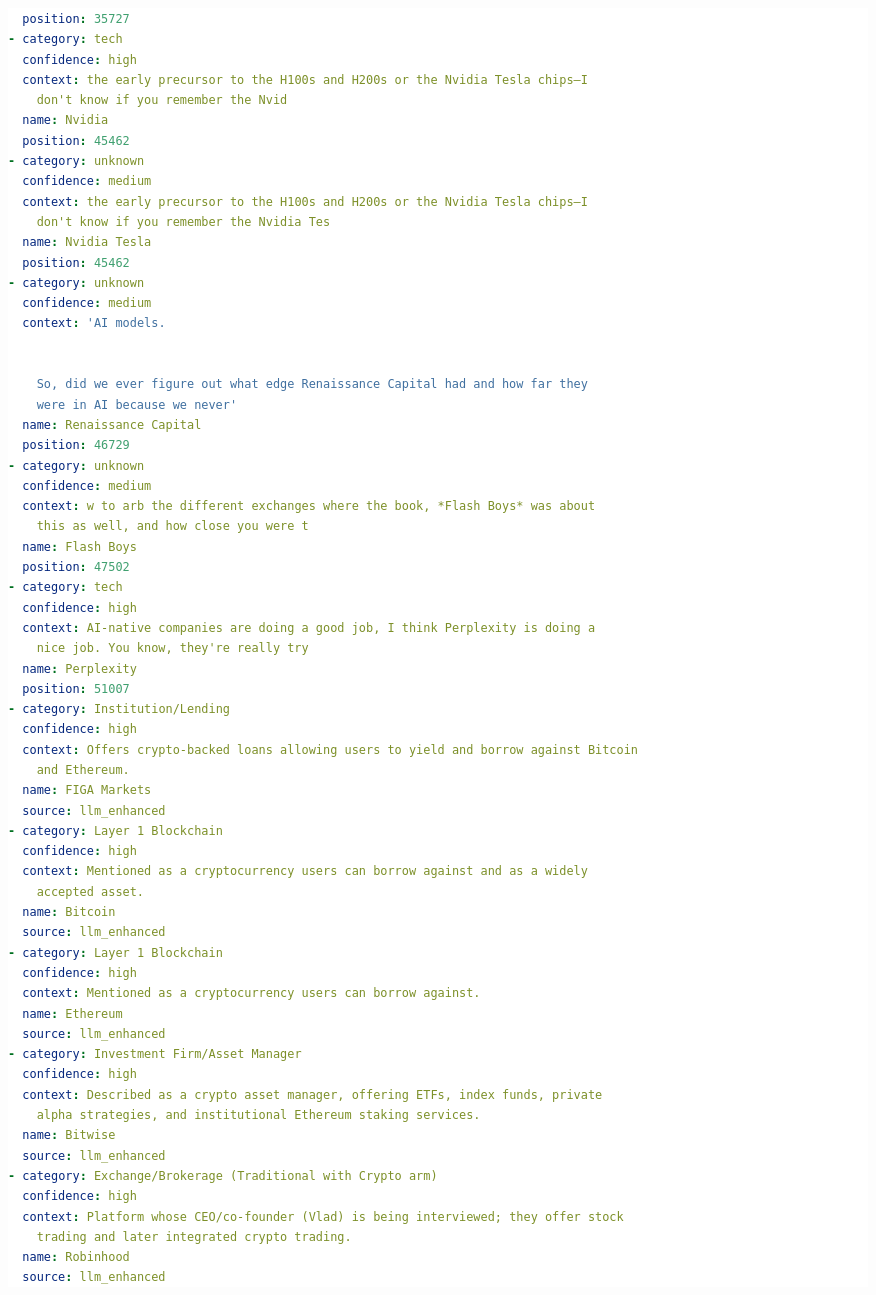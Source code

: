 ```yaml
  position: 35727
- category: tech
  confidence: high
  context: the early precursor to the H100s and H200s or the Nvidia Tesla chips—I
    don't know if you remember the Nvid
  name: Nvidia
  position: 45462
- category: unknown
  confidence: medium
  context: the early precursor to the H100s and H200s or the Nvidia Tesla chips—I
    don't know if you remember the Nvidia Tes
  name: Nvidia Tesla
  position: 45462
- category: unknown
  confidence: medium
  context: 'AI models.


    So, did we ever figure out what edge Renaissance Capital had and how far they
    were in AI because we never'
  name: Renaissance Capital
  position: 46729
- category: unknown
  confidence: medium
  context: w to arb the different exchanges where the book, *Flash Boys* was about
    this as well, and how close you were t
  name: Flash Boys
  position: 47502
- category: tech
  confidence: high
  context: AI-native companies are doing a good job, I think Perplexity is doing a
    nice job. You know, they're really try
  name: Perplexity
  position: 51007
- category: Institution/Lending
  confidence: high
  context: Offers crypto-backed loans allowing users to yield and borrow against Bitcoin
    and Ethereum.
  name: FIGA Markets
  source: llm_enhanced
- category: Layer 1 Blockchain
  confidence: high
  context: Mentioned as a cryptocurrency users can borrow against and as a widely
    accepted asset.
  name: Bitcoin
  source: llm_enhanced
- category: Layer 1 Blockchain
  confidence: high
  context: Mentioned as a cryptocurrency users can borrow against.
  name: Ethereum
  source: llm_enhanced
- category: Investment Firm/Asset Manager
  confidence: high
  context: Described as a crypto asset manager, offering ETFs, index funds, private
    alpha strategies, and institutional Ethereum staking services.
  name: Bitwise
  source: llm_enhanced
- category: Exchange/Brokerage (Traditional with Crypto arm)
  confidence: high
  context: Platform whose CEO/co-founder (Vlad) is being interviewed; they offer stock
    trading and later integrated crypto trading.
  name: Robinhood
  source: llm_enhanced
```